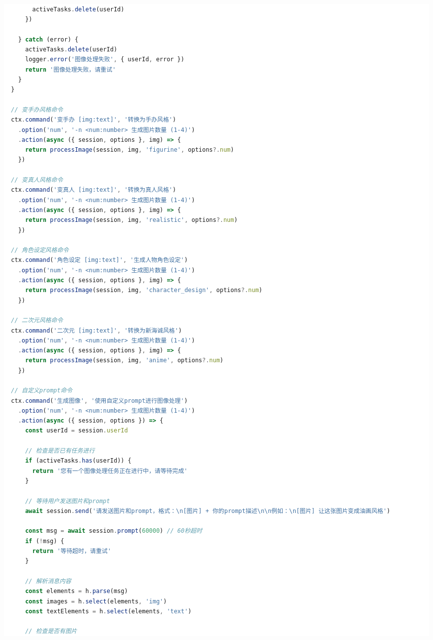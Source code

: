 ```typescript
        activeTasks.delete(userId)
      })
      
    } catch (error) {
      activeTasks.delete(userId)
      logger.error('图像处理失败', { userId, error })
      return '图像处理失败，请重试'
    }
  }
  
  // 变手办风格命令
  ctx.command('变手办 [img:text]', '转换为手办风格')
    .option('num', '-n <num:number> 生成图片数量 (1-4)')
    .action(async ({ session, options }, img) => {
      return processImage(session, img, 'figurine', options?.num)
    })
  
  // 变真人风格命令
  ctx.command('变真人 [img:text]', '转换为真人风格')
    .option('num', '-n <num:number> 生成图片数量 (1-4)')
    .action(async ({ session, options }, img) => {
      return processImage(session, img, 'realistic', options?.num)
    })
  
  // 角色设定风格命令
  ctx.command('角色设定 [img:text]', '生成人物角色设定')
    .option('num', '-n <num:number> 生成图片数量 (1-4)')
    .action(async ({ session, options }, img) => {
      return processImage(session, img, 'character_design', options?.num)
    })
  
  // 二次元风格命令
  ctx.command('二次元 [img:text]', '转换为新海诚风格')
    .option('num', '-n <num:number> 生成图片数量 (1-4)')
    .action(async ({ session, options }, img) => {
      return processImage(session, img, 'anime', options?.num)
    })
  
  // 自定义prompt命令
  ctx.command('生成图像', '使用自定义prompt进行图像处理')
    .option('num', '-n <num:number> 生成图片数量 (1-4)')
    .action(async ({ session, options }) => {
      const userId = session.userId
      
      // 检查是否已有任务进行
      if (activeTasks.has(userId)) {
        return '您有一个图像处理任务正在进行中，请等待完成'
      }
      
      // 等待用户发送图片和prompt
      await session.send('请发送图片和prompt，格式：\n[图片] + 你的prompt描述\n\n例如：\n[图片] 让这张图片变成油画风格')
      
      const msg = await session.prompt(60000) // 60秒超时
      if (!msg) {
        return '等待超时，请重试'
      }
      
      // 解析消息内容
      const elements = h.parse(msg)
      const images = h.select(elements, 'img')
      const textElements = h.select(elements, 'text')
      
      // 检查是否有图片
```